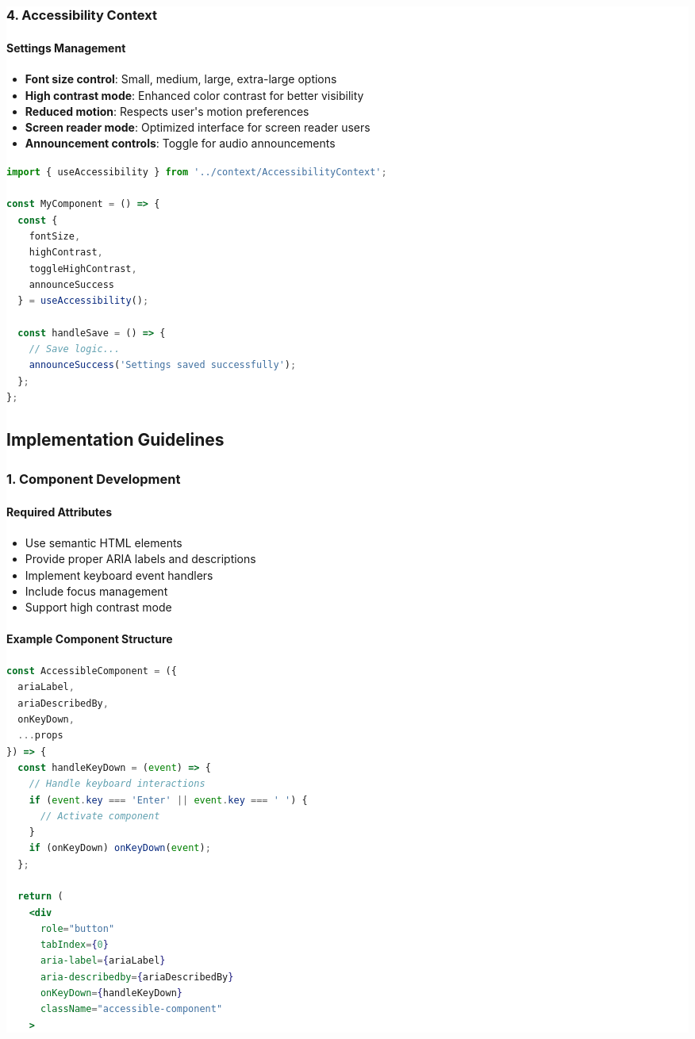 ### 4. Accessibility Context

#### Settings Management
- **Font size control**: Small, medium, large, extra-large options
- **High contrast mode**: Enhanced color contrast for better visibility
- **Reduced motion**: Respects user's motion preferences
- **Screen reader mode**: Optimized interface for screen reader users
- **Announcement controls**: Toggle for audio announcements

```jsx
import { useAccessibility } from '../context/AccessibilityContext';

const MyComponent = () => {
  const { 
    fontSize, 
    highContrast, 
    toggleHighContrast,
    announceSuccess 
  } = useAccessibility();
  
  const handleSave = () => {
    // Save logic...
    announceSuccess('Settings saved successfully');
  };
};
```

## Implementation Guidelines

### 1. Component Development

#### Required Attributes
- Use semantic HTML elements
- Provide proper ARIA labels and descriptions
- Implement keyboard event handlers
- Include focus management
- Support high contrast mode

#### Example Component Structure
```jsx
const AccessibleComponent = ({ 
  ariaLabel, 
  ariaDescribedBy, 
  onKeyDown,
  ...props 
}) => {
  const handleKeyDown = (event) => {
    // Handle keyboard interactions
    if (event.key === 'Enter' || event.key === ' ') {
      // Activate component
    }
    if (onKeyDown) onKeyDown(event);
  };

  return (
    <div
      role="button"
      tabIndex={0}
      aria-label={ariaLabel}
      aria-describedby={ariaDescribedBy}
      onKeyDown={handleKeyDown}
      className="accessible-component"
    >
```